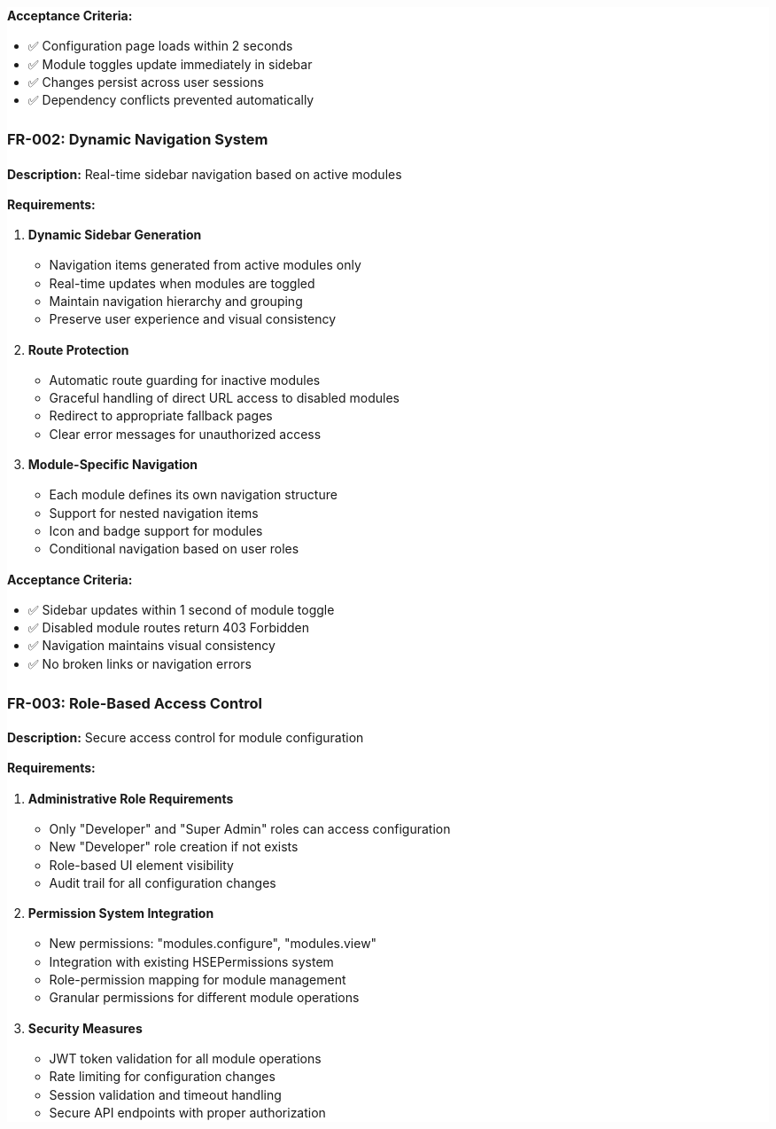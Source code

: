 **Acceptance Criteria:**
- ✅ Configuration page loads within 2 seconds
- ✅ Module toggles update immediately in sidebar
- ✅ Changes persist across user sessions
- ✅ Dependency conflicts prevented automatically

### **FR-002: Dynamic Navigation System**

**Description:** Real-time sidebar navigation based on active modules

**Requirements:**
1. **Dynamic Sidebar Generation**
   - Navigation items generated from active modules only
   - Real-time updates when modules are toggled
   - Maintain navigation hierarchy and grouping
   - Preserve user experience and visual consistency

2. **Route Protection**
   - Automatic route guarding for inactive modules
   - Graceful handling of direct URL access to disabled modules
   - Redirect to appropriate fallback pages
   - Clear error messages for unauthorized access

3. **Module-Specific Navigation**
   - Each module defines its own navigation structure
   - Support for nested navigation items
   - Icon and badge support for modules
   - Conditional navigation based on user roles

**Acceptance Criteria:**
- ✅ Sidebar updates within 1 second of module toggle
- ✅ Disabled module routes return 403 Forbidden
- ✅ Navigation maintains visual consistency
- ✅ No broken links or navigation errors

### **FR-003: Role-Based Access Control**

**Description:** Secure access control for module configuration

**Requirements:**
1. **Administrative Role Requirements**
   - Only "Developer" and "Super Admin" roles can access configuration
   - New "Developer" role creation if not exists
   - Role-based UI element visibility
   - Audit trail for all configuration changes

2. **Permission System Integration**
   - New permissions: "modules.configure", "modules.view"
   - Integration with existing HSEPermissions system
   - Role-permission mapping for module management
   - Granular permissions for different module operations

3. **Security Measures**
   - JWT token validation for all module operations
   - Rate limiting for configuration changes
   - Session validation and timeout handling
   - Secure API endpoints with proper authorization
